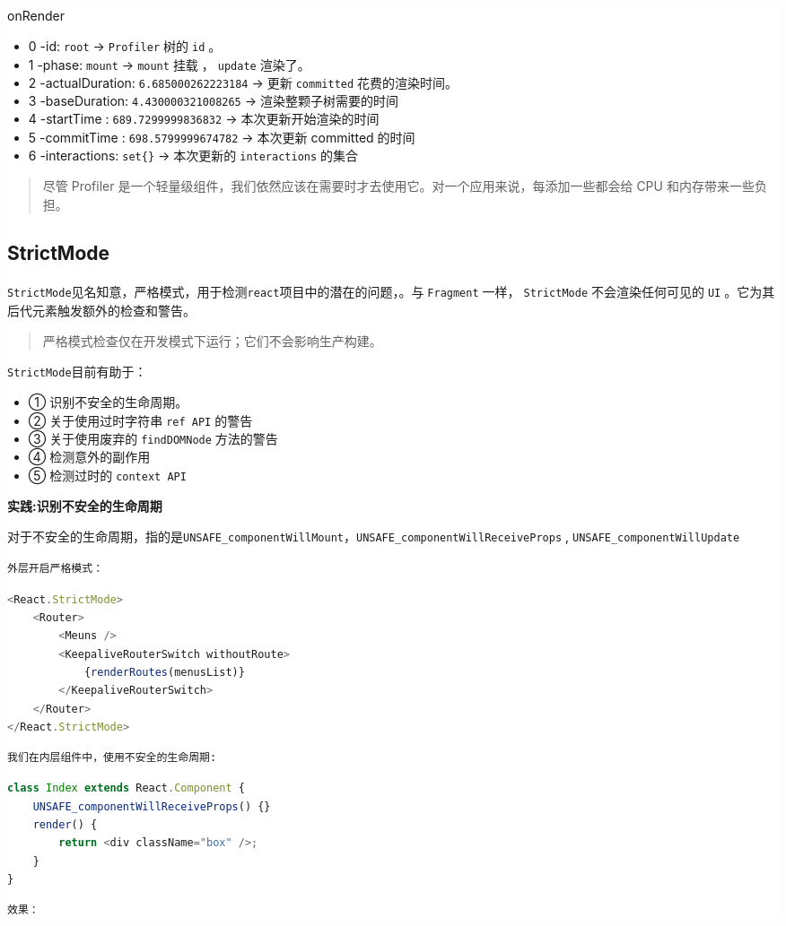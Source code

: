 onRender

-   0 -id: `root` -> `Profiler` 树的 `id` 。
-   1 -phase: `mount` -> `mount` 挂载 ， `update` 渲染了。
-   2 -actualDuration: `6.685000262223184` -> 更新 `committed` 花费的渲染时间。
-   3 -baseDuration: `4.430000321008265` -> 渲染整颗子树需要的时间
-   4 -startTime : `689.7299999836832` -> 本次更新开始渲染的时间
-   5 -commitTime : `698.5799999674782` -> 本次更新 committed 的时间
-   6 -interactions: `set{}` -> 本次更新的 `interactions` 的集合

> 尽管 Profiler 是一个轻量级组件，我们依然应该在需要时才去使用它。对一个应用来说，每添加一些都会给 CPU 和内存带来一些负担。

## StrictMode

`StrictMode`见名知意，严格模式，用于检测`react`项目中的潜在的问题，。与 `Fragment` 一样， `StrictMode` 不会渲染任何可见的 `UI` 。它为其后代元素触发额外的检查和警告。

> 严格模式检查仅在开发模式下运行；它们不会影响生产构建。

`StrictMode`目前有助于：

-   ① 识别不安全的生命周期。
-   ② 关于使用过时字符串 `ref API` 的警告
-   ③ 关于使用废弃的 `findDOMNode` 方法的警告
-   ④ 检测意外的副作用
-   ⑤ 检测过时的 `context API`

**实践:识别不安全的生命周期**

对于不安全的生命周期，指的是`UNSAFE_componentWillMount`，`UNSAFE_componentWillReceiveProps` , `UNSAFE_componentWillUpdate`

`外层开启严格模式：`

```js
<React.StrictMode>
    <Router>
        <Meuns />
        <KeepaliveRouterSwitch withoutRoute>
            {renderRoutes(menusList)}
        </KeepaliveRouterSwitch>
    </Router>
</React.StrictMode>
```

`我们在内层组件中，使用不安全的生命周期:`

```js
class Index extends React.Component {
    UNSAFE_componentWillReceiveProps() {}
    render() {
        return <div className="box" />;
    }
}
```

`效果：`
